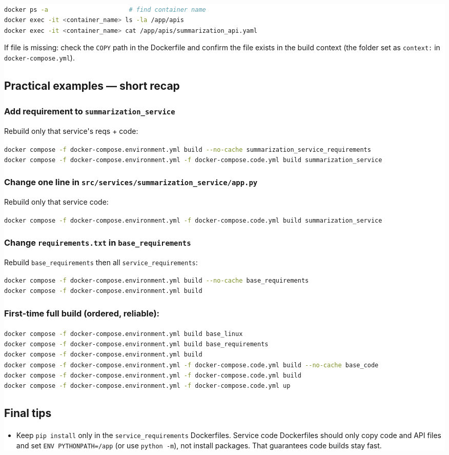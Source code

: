 ```bash
docker ps -a                      # find container name
docker exec -it <container_name> ls -la /app/apis
docker exec -it <container_name> cat /app/apis/summarization_api.yaml
```

If file is missing: check the `COPY` path in the Dockerfile and confirm the file exists in the build context (the folder set as `context:` in `docker-compose.yml`).

## Practical examples — short recap

### Add requirement to `summarization_service`
Rebuild only that service's reqs + code:

```bash
docker compose -f docker-compose.environment.yml build --no-cache summarization_service_requirements
docker compose -f docker-compose.environment.yml -f docker-compose.code.yml build summarization_service
```

### Change one line in `src/services/summarization_service/app.py`
Rebuild only that service code:

```bash
docker compose -f docker-compose.environment.yml -f docker-compose.code.yml build summarization_service
```

### Change `requirements.txt` in `base_requirements`
Rebuild `base_requirements` then all `service_requirements`:

```bash
docker compose -f docker-compose.environment.yml build --no-cache base_requirements
docker compose -f docker-compose.environment.yml build
```

### First-time full build (ordered, reliable):

```bash
docker compose -f docker-compose.environment.yml build base_linux
docker compose -f docker-compose.environment.yml build base_requirements
docker compose -f docker-compose.environment.yml build 
docker compose -f docker-compose.environment.yml -f docker-compose.code.yml build --no-cache base_code
docker compose -f docker-compose.environment.yml -f docker-compose.code.yml build
docker compose -f docker-compose.environment.yml -f docker-compose.code.yml up
```

## Final tips

*   Keep `pip install` only in the `service_requirements` Dockerfiles. Service code Dockerfiles should only copy code and API files and set `ENV PYTHONPATH=/app` (or use `python -m`), not install packages. That guarantees code builds stay fast.
